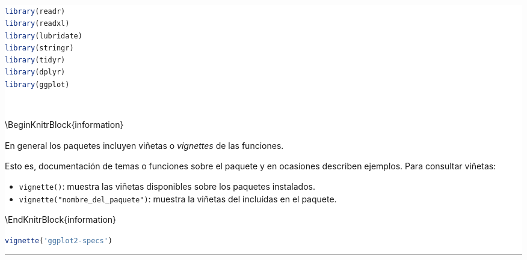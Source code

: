 
```r
library(readr)
library(readxl)
library(lubridate)
library(stringr)
library(tidyr)
library(dplyr)
library(ggplot)
```


<br>


\BeginKnitrBlock{information}<div class="information">En general los paquetes incluyen viñetas o *vignettes* de las
funciones. 

Esto es, documentación de temas o funciones sobre el paquete y en ocasiones 
describen ejemplos. Para consultar viñetas:
  
* `vignette()`: muestra las viñetas disponibles sobre los paquetes instalados.
* `vignette("nombre_del_paquete")`: muestra la viñetas del incluídas en el paquete.</div>\EndKnitrBlock{information}


```r
vignette('ggplot2-specs')
```


---


